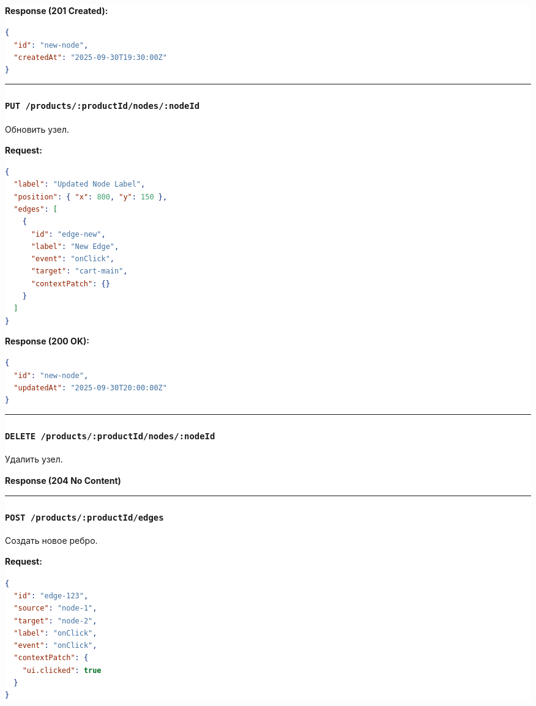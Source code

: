 **Response (201 Created):**
```json
{
  "id": "new-node",
  "createdAt": "2025-09-30T19:30:00Z"
}
```

---

### `PUT /products/:productId/nodes/:nodeId`

Обновить узел.

**Request:**
```json
{
  "label": "Updated Node Label",
  "position": { "x": 800, "y": 150 },
  "edges": [
    {
      "id": "edge-new",
      "label": "New Edge",
      "event": "onClick",
      "target": "cart-main",
      "contextPatch": {}
    }
  ]
}
```

**Response (200 OK):**
```json
{
  "id": "new-node",
  "updatedAt": "2025-09-30T20:00:00Z"
}
```

---

### `DELETE /products/:productId/nodes/:nodeId`

Удалить узел.

**Response (204 No Content)**

---

### `POST /products/:productId/edges`

Создать новое ребро.

**Request:**
```json
{
  "id": "edge-123",
  "source": "node-1",
  "target": "node-2",
  "label": "onClick",
  "event": "onClick",
  "contextPatch": {
    "ui.clicked": true
  }
}
```

